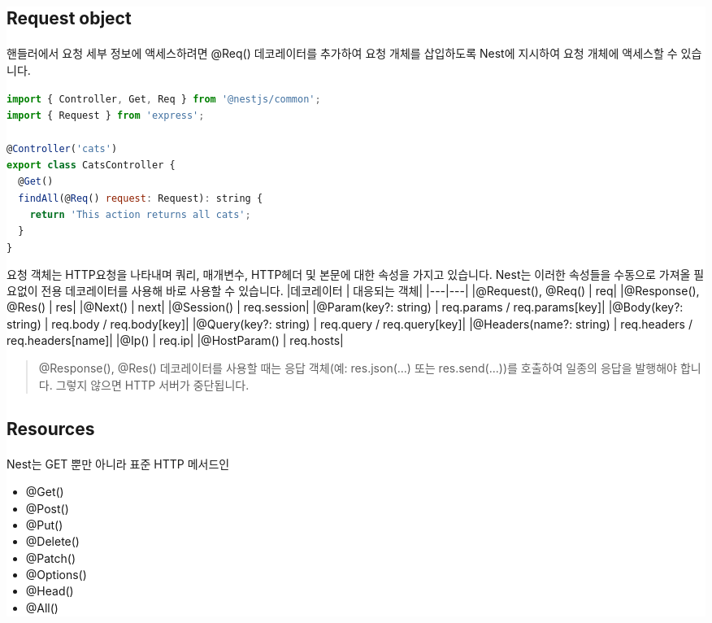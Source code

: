 ## Request object

핸들러에서 요청 세부 정보에 액세스하려면 @Req() 데코레이터를 추가하여 요청 개체를 삽입하도록 Nest에 지시하여 요청 개체에 액세스할 수 있습니다.

```js
import { Controller, Get, Req } from '@nestjs/common';
import { Request } from 'express';

@Controller('cats')
export class CatsController {
  @Get()
  findAll(@Req() request: Request): string {
    return 'This action returns all cats';
  }
}
```

요청 객체는 HTTP요청을 나타내며 쿼리, 매개변수, HTTP헤더 및 본문에 대한 속성을 가지고 있습니다. Nest는 이러한 속성들을 수동으로 가져올 필요없이 전용 데코레이터를 사용해 바로 사용할 수 있습니다.
|데코레이터 | 대응되는 객체|
|---|---|
|@Request(), @Req() | req|
|@Response(), @Res() | res|
|@Next() | next|
|@Session() | req.session|
|@Param(key?: string) | req.params / req.params[key]|
|@Body(key?: string) | req.body / req.body[key]|
|@Query(key?: string) | req.query / req.query[key]|
|@Headers(name?: string) | req.headers / req.headers[name]|
|@Ip() | req.ip|
|@HostParam() | req.hosts|

> @Response(), @Res() 데코레이터를 사용할 때는 응답 객체(예: res.json(...) 또는 res.send(...))를 호출하여 일종의 응답을 발행해야 합니다. 그렇지 않으면 HTTP 서버가 중단됩니다.

## Resources

Nest는 GET 뿐만 아니라 표준 HTTP 메서드인

- @Get()
- @Post()
- @Put()
- @Delete()
- @Patch()
- @Options()
- @Head()
- @All()
